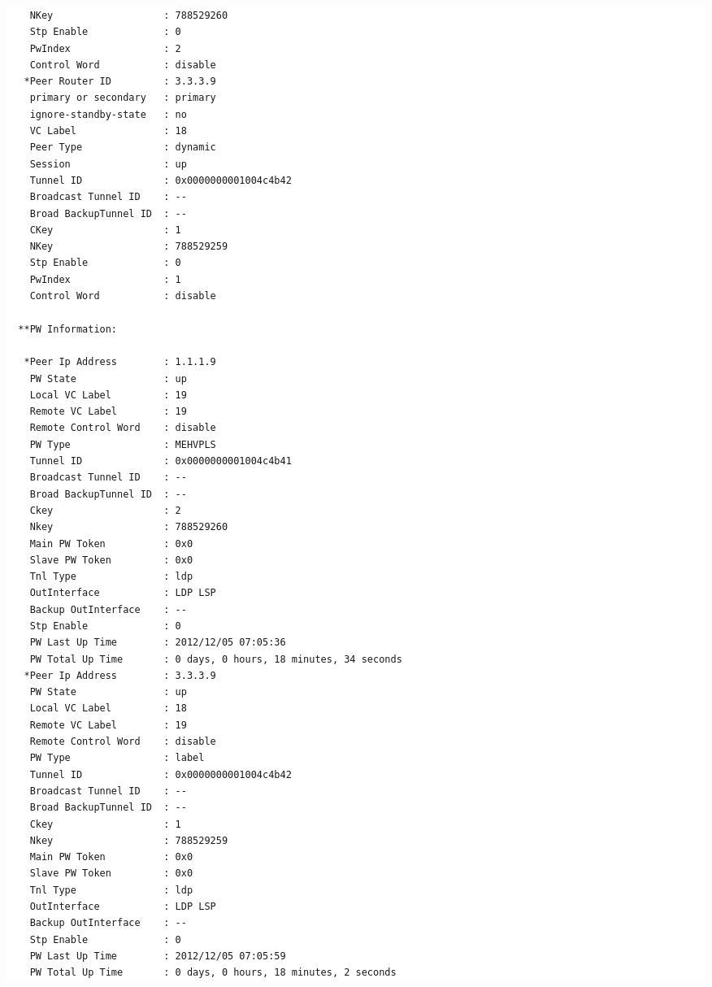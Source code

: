    ```
       NKey                   : 788529260
       Stp Enable             : 0
       PwIndex                : 2
       Control Word           : disable
      *Peer Router ID         : 3.3.3.9
       primary or secondary   : primary
       ignore-standby-state   : no
       VC Label               : 18
       Peer Type              : dynamic
       Session                : up
       Tunnel ID              : 0x0000000001004c4b42
       Broadcast Tunnel ID    : --
       Broad BackupTunnel ID  : --
       CKey                   : 1
       NKey                   : 788529259
       Stp Enable             : 0
       PwIndex                : 1
       Control Word           : disable
   
     **PW Information:
   
      *Peer Ip Address        : 1.1.1.9
       PW State               : up
       Local VC Label         : 19
       Remote VC Label        : 19
       Remote Control Word    : disable
       PW Type                : MEHVPLS
       Tunnel ID              : 0x0000000001004c4b41
       Broadcast Tunnel ID    : --
       Broad BackupTunnel ID  : --
       Ckey                   : 2
       Nkey                   : 788529260
       Main PW Token          : 0x0
       Slave PW Token         : 0x0
       Tnl Type               : ldp
       OutInterface           : LDP LSP
       Backup OutInterface    : --
       Stp Enable             : 0
       PW Last Up Time        : 2012/12/05 07:05:36
       PW Total Up Time       : 0 days, 0 hours, 18 minutes, 34 seconds
      *Peer Ip Address        : 3.3.3.9
       PW State               : up
       Local VC Label         : 18
       Remote VC Label        : 19
       Remote Control Word    : disable
       PW Type                : label
       Tunnel ID              : 0x0000000001004c4b42
       Broadcast Tunnel ID    : --
       Broad BackupTunnel ID  : --
       Ckey                   : 1
       Nkey                   : 788529259
       Main PW Token          : 0x0
       Slave PW Token         : 0x0
       Tnl Type               : ldp
       OutInterface           : LDP LSP
       Backup OutInterface    : --
       Stp Enable             : 0
       PW Last Up Time        : 2012/12/05 07:05:59
       PW Total Up Time       : 0 days, 0 hours, 18 minutes, 2 seconds
   ```
   